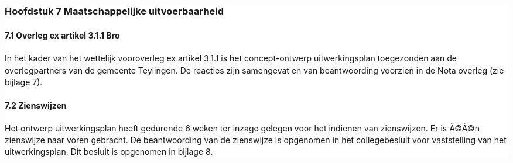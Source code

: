 ### Hoofdstuk 7 Maatschappelijke uitvoerbaarheid

#### 7\.1 Overleg ex artikel 3\.1\.1 Bro

In het kader van het wettelijk vooroverleg ex artikel 3\.1\.1 is het concept\-ontwerp uitwerkingsplan toegezonden aan de overlegpartners van de gemeente Teylingen. De reacties zijn samengevat en van beantwoording voorzien in de Nota overleg (zie bijlage 7).

#### 7\.2 Zienswijzen

Het ontwerp uitwerkingsplan heeft gedurende 6 weken ter inzage gelegen voor het indienen van zienswijzen. Er is Ã©Ã©n zienswijze naar voren gebracht. De beantwoording van de zienswijze is opgenomen in het collegebesluit voor vaststelling van het uitwerkingsplan. Dit besluit is opgenomen in bijlage 8.